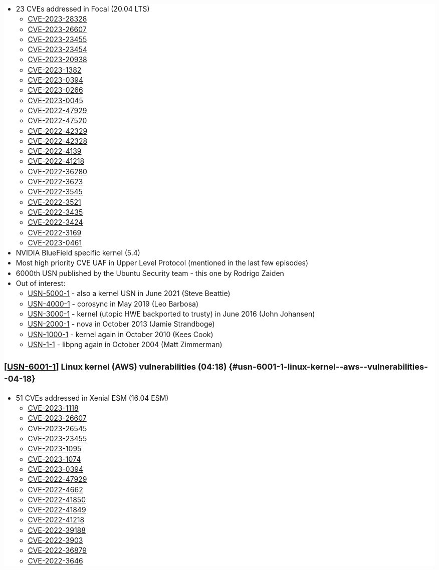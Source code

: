 -   23 CVEs addressed in Focal (20.04 LTS)
    -   [CVE-2023-28328](https://ubuntu.com/security/CVE-2023-28328) <!-- medium -->
    -   [CVE-2023-26607](https://ubuntu.com/security/CVE-2023-26607) <!-- low -->
    -   [CVE-2023-23455](https://ubuntu.com/security/CVE-2023-23455) <!-- medium -->
    -   [CVE-2023-23454](https://ubuntu.com/security/CVE-2023-23454) <!-- medium -->
    -   [CVE-2023-20938](https://ubuntu.com/security/CVE-2023-20938) <!-- medium -->
    -   [CVE-2023-1382](https://ubuntu.com/security/CVE-2023-1382) <!-- medium -->
    -   [CVE-2023-0394](https://ubuntu.com/security/CVE-2023-0394) <!-- medium -->
    -   [CVE-2023-0266](https://ubuntu.com/security/CVE-2023-0266) <!-- medium -->
    -   [CVE-2023-0045](https://ubuntu.com/security/CVE-2023-0045) <!-- low -->
    -   [CVE-2022-47929](https://ubuntu.com/security/CVE-2022-47929) <!-- medium -->
    -   [CVE-2022-47520](https://ubuntu.com/security/CVE-2022-47520) <!-- medium -->
    -   [CVE-2022-42329](https://ubuntu.com/security/CVE-2022-42329) <!-- medium -->
    -   [CVE-2022-42328](https://ubuntu.com/security/CVE-2022-42328) <!-- medium -->
    -   [CVE-2022-4139](https://ubuntu.com/security/CVE-2022-4139) <!-- medium -->
    -   [CVE-2022-41218](https://ubuntu.com/security/CVE-2022-41218) <!-- low -->
    -   [CVE-2022-36280](https://ubuntu.com/security/CVE-2022-36280) <!-- medium -->
    -   [CVE-2022-3623](https://ubuntu.com/security/CVE-2022-3623) <!-- medium -->
    -   [CVE-2022-3545](https://ubuntu.com/security/CVE-2022-3545) <!-- medium -->
    -   [CVE-2022-3521](https://ubuntu.com/security/CVE-2022-3521) <!-- medium -->
    -   [CVE-2022-3435](https://ubuntu.com/security/CVE-2022-3435) <!-- medium -->
    -   [CVE-2022-3424](https://ubuntu.com/security/CVE-2022-3424) <!-- medium -->
    -   [CVE-2022-3169](https://ubuntu.com/security/CVE-2022-3169) <!-- medium -->
    -   [CVE-2023-0461](https://ubuntu.com/security/CVE-2023-0461) <!-- high -->
-   NVIDIA BlueField specific kernel (5.4)
-   Most high priority CVE UAF in Upper Level Protocol (mentioned in the last few
    episodes)
-   6000th USN published by the Ubuntu Security team - this one by Rodrigo Zaiden
-   Out of interest:
    -   [USN-5000-1](https://ubuntu.com/security/notices/USN-6000-1) - also a kernel USN in June 2021 (Steve Beattie)
    -   [USN-4000-1](https://ubuntu.com/security/notices/USN-4000-1) - corosync in May 2019 (Leo Barbosa)
    -   [USN-3000-1](https://ubuntu.com/security/notices/USN-3000-1) - kernel (utopic HWE backported to trusty) in June 2016 (John Johansen)
    -   [USN-2000-1](https://ubuntu.com/security/notices/USN-2000-1) - nova in October 2013 (Jamie Strandboge)
    -   [USN-1000-1](https://ubuntu.com/security/notices/USN-1000-1) - kernel again in October 2010 (Kees Cook)
    -   [USN-1-1](https://ubuntu.com/security/notices/USN-1-1) - libpng again in October 2004 (Matt Zimmerman)


### [[USN-6001-1](https://ubuntu.com/security/notices/USN-6001-1)] Linux kernel (AWS) vulnerabilities (04:18) {#usn-6001-1-linux-kernel--aws--vulnerabilities--04-18}

-   51 CVEs addressed in Xenial ESM (16.04 ESM)
    -   [CVE-2023-1118](https://ubuntu.com/security/CVE-2023-1118) <!-- negligible -->
    -   [CVE-2023-26607](https://ubuntu.com/security/CVE-2023-26607) <!-- low -->
    -   [CVE-2023-26545](https://ubuntu.com/security/CVE-2023-26545) <!-- medium -->
    -   [CVE-2023-23455](https://ubuntu.com/security/CVE-2023-23455) <!-- medium -->
    -   [CVE-2023-1095](https://ubuntu.com/security/CVE-2023-1095) <!-- medium -->
    -   [CVE-2023-1074](https://ubuntu.com/security/CVE-2023-1074) <!-- medium -->
    -   [CVE-2023-0394](https://ubuntu.com/security/CVE-2023-0394) <!-- medium -->
    -   [CVE-2022-47929](https://ubuntu.com/security/CVE-2022-47929) <!-- medium -->
    -   [CVE-2022-4662](https://ubuntu.com/security/CVE-2022-4662) <!-- low -->
    -   [CVE-2022-41850](https://ubuntu.com/security/CVE-2022-41850) <!-- low -->
    -   [CVE-2022-41849](https://ubuntu.com/security/CVE-2022-41849) <!-- low -->
    -   [CVE-2022-41218](https://ubuntu.com/security/CVE-2022-41218) <!-- low -->
    -   [CVE-2022-39188](https://ubuntu.com/security/CVE-2022-39188) <!-- medium -->
    -   [CVE-2022-3903](https://ubuntu.com/security/CVE-2022-3903) <!-- low -->
    -   [CVE-2022-36879](https://ubuntu.com/security/CVE-2022-36879) <!-- medium -->
    -   [CVE-2022-3646](https://ubuntu.com/security/CVE-2022-3646) <!-- medium -->